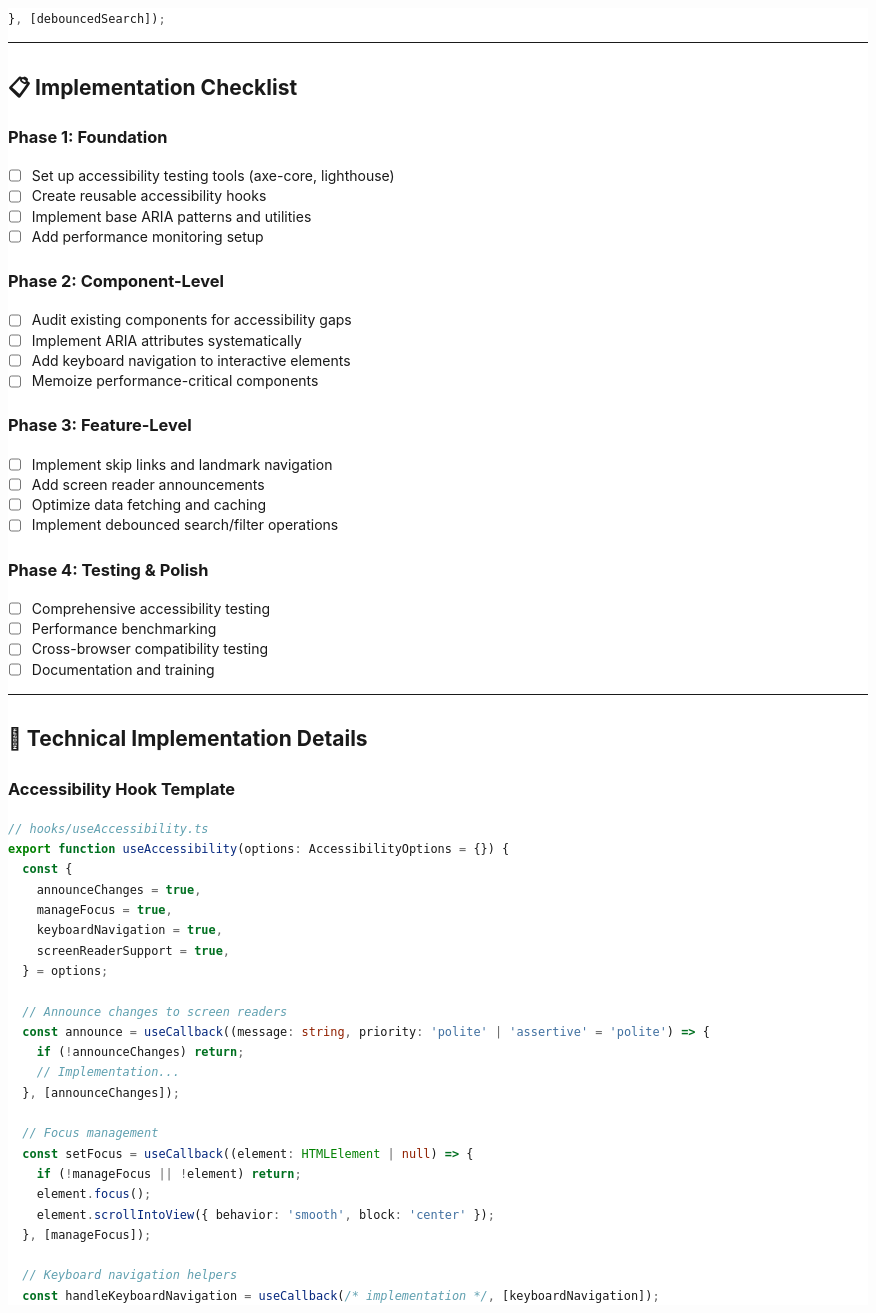 ```typescript
}, [debouncedSearch]);
```

---

## 📋 Implementation Checklist

### Phase 1: Foundation
- [ ] Set up accessibility testing tools (axe-core, lighthouse)
- [ ] Create reusable accessibility hooks
- [ ] Implement base ARIA patterns and utilities
- [ ] Add performance monitoring setup

### Phase 2: Component-Level
- [ ] Audit existing components for accessibility gaps
- [ ] Implement ARIA attributes systematically
- [ ] Add keyboard navigation to interactive elements
- [ ] Memoize performance-critical components

### Phase 3: Feature-Level
- [ ] Implement skip links and landmark navigation
- [ ] Add screen reader announcements
- [ ] Optimize data fetching and caching
- [ ] Implement debounced search/filter operations

### Phase 4: Testing & Polish
- [ ] Comprehensive accessibility testing
- [ ] Performance benchmarking
- [ ] Cross-browser compatibility testing
- [ ] Documentation and training

---

## 🔧 Technical Implementation Details

### Accessibility Hook Template
```typescript
// hooks/useAccessibility.ts
export function useAccessibility(options: AccessibilityOptions = {}) {
  const {
    announceChanges = true,
    manageFocus = true,
    keyboardNavigation = true,
    screenReaderSupport = true,
  } = options;

  // Announce changes to screen readers
  const announce = useCallback((message: string, priority: 'polite' | 'assertive' = 'polite') => {
    if (!announceChanges) return;
    // Implementation...
  }, [announceChanges]);

  // Focus management
  const setFocus = useCallback((element: HTMLElement | null) => {
    if (!manageFocus || !element) return;
    element.focus();
    element.scrollIntoView({ behavior: 'smooth', block: 'center' });
  }, [manageFocus]);

  // Keyboard navigation helpers
  const handleKeyboardNavigation = useCallback(/* implementation */, [keyboardNavigation]);
```